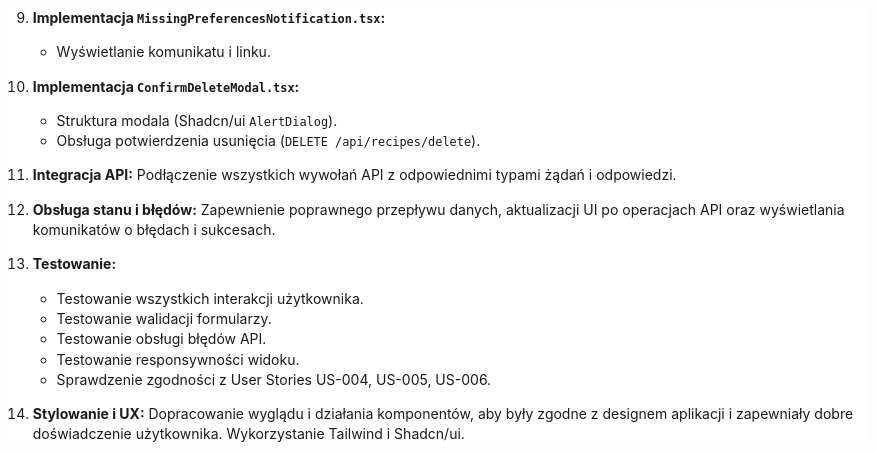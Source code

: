 9.  **Implementacja `MissingPreferencesNotification.tsx`:**
    -   Wyświetlanie komunikatu i linku.

10. **Implementacja `ConfirmDeleteModal.tsx`:**
    -   Struktura modala (Shadcn/ui `AlertDialog`).
    -   Obsługa potwierdzenia usunięcia (`DELETE /api/recipes/delete`).

11. **Integracja API:** Podłączenie wszystkich wywołań API z odpowiednimi typami żądań i odpowiedzi.

12. **Obsługa stanu i błędów:** Zapewnienie poprawnego przepływu danych, aktualizacji UI po operacjach API oraz wyświetlania komunikatów o błędach i sukcesach.

13. **Testowanie:**
    -   Testowanie wszystkich interakcji użytkownika.
    -   Testowanie walidacji formularzy.
    -   Testowanie obsługi błędów API.
    -   Testowanie responsywności widoku.
    -   Sprawdzenie zgodności z User Stories US-004, US-005, US-006.

14. **Stylowanie i UX:** Dopracowanie wyglądu i działania komponentów, aby były zgodne z designem aplikacji i zapewniały dobre doświadczenie użytkownika. Wykorzystanie Tailwind i Shadcn/ui. 